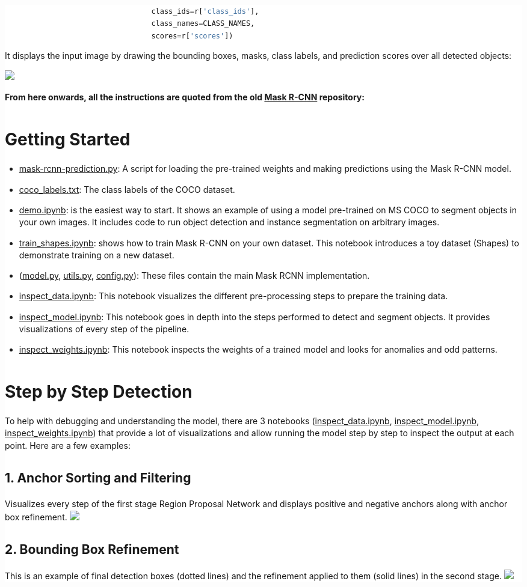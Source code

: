 ```python
                                  class_ids=r['class_ids'], 
                                  class_names=CLASS_NAMES, 
                                  scores=r['scores'])
```

It displays the input image by drawing the bounding boxes, masks, class labels, and prediction scores over all detected objects:

![](test_predicted.jpg)

**From here onwards, all the instructions are quoted from the old [Mask R-CNN](https://github.com/matterport/Mask_RCNN) repository:**
# Getting Started
* [mask-rcnn-prediction.py](samples/mask-rcnn-prediction.py): A script for loading the pre-trained weights and making predictions using the Mask R-CNN model.

* [coco_labels.txt](samples/coco_labels.txt): The class labels of the COCO dataset.

* [demo.ipynb](samples/demo.ipynb): is the easiest way to start. It shows an example of using a model pre-trained on MS COCO to segment objects in your own images. It includes code to run object detection and instance segmentation on arbitrary images.

* [train_shapes.ipynb](samples/shapes/train_shapes.ipynb): shows how to train Mask R-CNN on your own dataset. This notebook introduces a toy dataset (Shapes) to demonstrate training on a new dataset.

* ([model.py](mcnn/model.py), [utils.py](mcnn/utils.py), [config.py](mcnn/config.py)): These files contain the main Mask RCNN implementation.

* [inspect_data.ipynb](samples/coco/inspect_data.ipynb): This notebook visualizes the different pre-processing steps to prepare the training data.

* [inspect_model.ipynb](samples/coco/inspect_model.ipynb): This notebook goes in depth into the steps performed to detect and segment objects. It provides visualizations of every step of the pipeline.

* [inspect_weights.ipynb](samples/coco/inspect_weights.ipynb): This notebook inspects the weights of a trained model and looks for anomalies and odd patterns.

# Step by Step Detection
To help with debugging and understanding the model, there are 3 notebooks ([inspect_data.ipynb](samples/coco/inspect_data.ipynb), [inspect_model.ipynb](samples/coco/inspect_model.ipynb), [inspect_weights.ipynb](samples/coco/inspect_weights.ipynb)) that provide a lot of visualizations and allow running the model step by step to inspect the output at each point. Here are a few examples:

## 1. Anchor Sorting and Filtering 
Visualizes every step of the first stage Region Proposal Network and displays positive and negative anchors along with anchor box refinement.
![](assets/detection_anchors.png)

## 2. Bounding Box Refinement
This is an example of final detection boxes (dotted lines) and the refinement applied to them (solid lines) in the second stage.
![](assets/detection_refinement.png)
